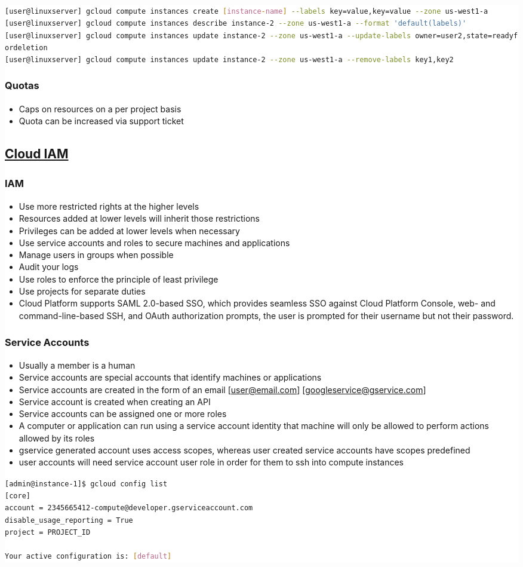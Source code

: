 
```sh
[user@linuxserver] gcloud compute instances create [instance-name] --labels key=value,key=value --zone us-west1-a
[user@linuxserver] gcloud compute instances describe instance-2 --zone us-west1-a --format 'default(labels)'
[user@linuxserver] gcloud compute instances update instance-2 --zone us-west1-a --update-labels owner=user2,state=readyfordeletion
[user@linuxserver] gcloud compute instances update instance-2 --zone us-west1-a --remove-labels key1,key2
```

### Quotas
- Caps on resources on a per project basis
- Quota can be increased via support ticket

## [Cloud IAM](#table-of-contents)
### IAM
- Use more restricted rights at the higher levels
- Resources added at lower levels will inherit those restrictions
- Privileges can be added at lower levels when necessary
- Use service accounts and roles to secure machines and applications
- Manage users in groups when possible
- Audit your logs
- Use roles to enforce the principle of least privilege
- Use projects for separate duties
- Cloud Platform supports SAML 2.0-based SSO, which provides seamless SSO against Cloud Platform Console, web- and command-line-based SSH, and OAuth authorization prompts, the user is prompted for their username but not their password.

### Service Accounts
- Usually a member is a human
- Service accounts are special accounts that identify machines or applications
- Service accounts are created in the form of an email [user@email.com] [googleservice@gservice.com]
- Service account is created when creating an API
- Service accounts can be assigned one or more roles
- A computer or application can run using a service account identity that machine will only be allowed to perform actions allowed by its roles
- gservice generated account uses access scopes, whereas user created service accounts have scopes predefined
- user accounts will need service account user role in order for them to ssh into compute instances

```sh
[admin@instance-1]$ gcloud config list
[core]
account = 2345665412-compute@developer.gserviceaccount.com
disable_usage_reporting = True
project = PROJECT_ID

Your active configuration is: [default]
```
